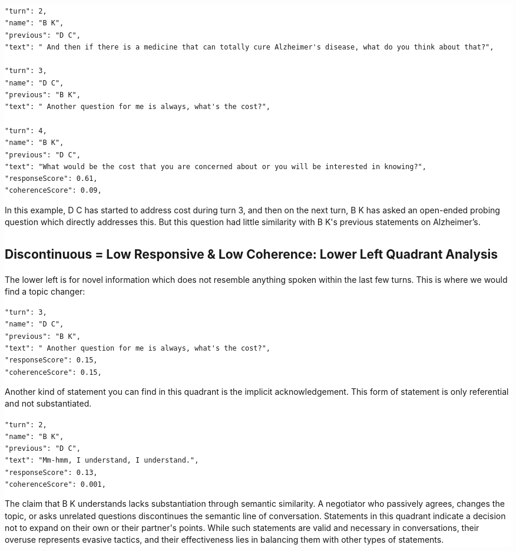 ```
"turn": 2,
"name": "B K",
"previous": "D C",
"text": " And then if there is a medicine that can totally cure Alzheimer's disease, what do you think about that?",

"turn": 3,
"name": "D C",
"previous": "B K",
"text": " Another question for me is always, what's the cost?",

"turn": 4,
"name": "B K",
"previous": "D C",
"text": "What would be the cost that you are concerned about or you will be interested in knowing?",
"responseScore": 0.61,
"coherenceScore": 0.09,
```

In this example, D C has started to address cost during turn 3, and then on the next turn, B K has asked an open-ended probing question which directly addresses this. But this question had little similarity with B K's previous statements on Alzheimer’s.

## Discontinuous = Low Responsive & Low Coherence: Lower Left Quadrant Analysis

The lower left is for novel information which does not resemble anything spoken within the last few turns. This is where we would find a topic changer:

```
"turn": 3,
"name": "D C",
"previous": "B K",
"text": " Another question for me is always, what's the cost?",
"responseScore": 0.15,
"coherenceScore": 0.15,
```

Another kind of statement you can find in this quadrant is the implicit acknowledgement. This form of statement is only referential and not substantiated.

```
"turn": 2,
"name": "B K",
"previous": "D C",
"text": "Mm-hmm, I understand, I understand.",
"responseScore": 0.13,
"coherenceScore": 0.001,
```

The claim that B K understands lacks substantiation through semantic similarity. A negotiator who passively agrees, changes the topic, or asks unrelated questions discontinues the semantic line of conversation. Statements in this quadrant indicate a decision not to expand on their own or their partner's points. While such statements are valid and necessary in conversations, their overuse represents evasive tactics, and their effectiveness lies in balancing them with other types of statements.
